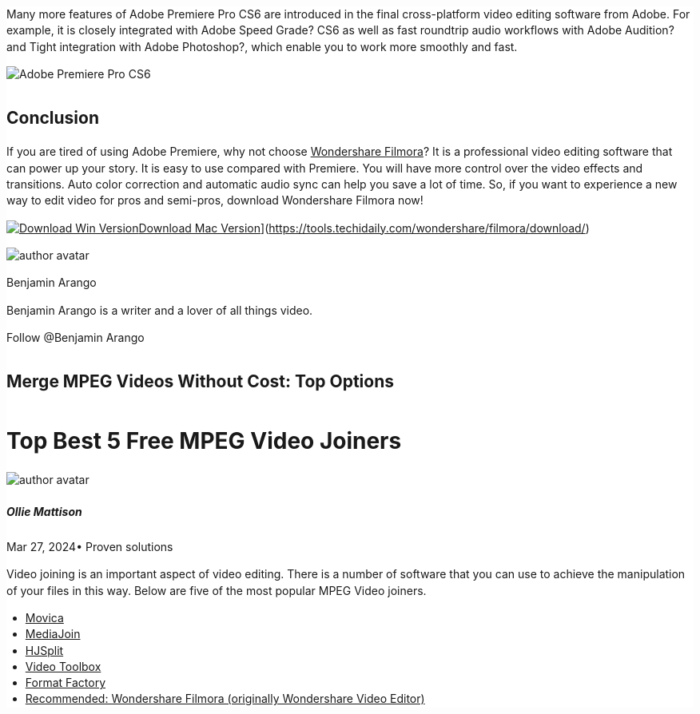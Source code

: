 Many more features of Adobe Premiere Pro CS6 are introduced in the final cross-platform video editing software from Adobe. For example, it is closely integrated with Adobe Speed Grade? CS6 as well as fast roundtrip audio workflows with Adobe Audition? and Tight integration with Adobe Photoshop?, which enable you to work more smoothly and fast.

![Adobe Premiere Pro CS6](https://images.wondershare.com/images/macintosh/mac-video-editor/cdd49a4c08d76f0e96d60de701fdde61_big.jpg)

## Conclusion

If you are tired of using Adobe Premiere, why not choose [Wondershare Filmora](https://tools.techidaily.com/wondershare/filmora/download/)? It is a professional video editing software that can power up your story. It is easy to use compared with Premiere. You will have more control over the video effects and transitions. Auto color correction and automatic audio sync can help you save a lot of time. So, if you want to experience a new way to edit video for pros and semi-pros, download Wondershare Filmora now!

[![Download Win Version](https://images.wondershare.com/filmora/guide/download-btn-win-pro.png)](https://tools.techidaily.com/wondershare/filmora/download/)[Download Mac Version](https://images.wondershare.com/filmora/guide/download-btn-mac-pro.png)](https://tools.techidaily.com/wondershare/filmora/download/)

![author avatar](https://images.wondershare.com/filmora/article-images/benjamin-arango-author.jpg)

Benjamin Arango

Benjamin Arango is a writer and a lover of all things video.

Follow @Benjamin Arango

<ins class="adsbygoogle"
     style="display:block"
     data-ad-format="autorelaxed"
     data-ad-client="ca-pub-7571918770474297"
     data-ad-slot="1223367746"></ins>

## Merge MPEG Videos Without Cost: Top Options

# Top Best 5 Free MPEG Video Joiners

![author avatar](https://images.wondershare.com/filmora/article-images/ollie-mattison.jpg)

##### Ollie Mattison

 Mar 27, 2024• Proven solutions

 Video joining is an important aspect of video editing. There is a number of software that you can use to achieve the manipulation of your files in this way. Below are five of the most popular MPEG Video joiners.

* [Movica](#tab%5F01)
* [MediaJoin](#tab%5F02)
* [HJSplit](#tab%5F03)
* [Video Toolbox](#tab%5F04)
* [Format Factory](#tab%5F05)
* [Recommended: Wondershare Filmora (originally Wondershare Video Editor)](#tab%5F06)
